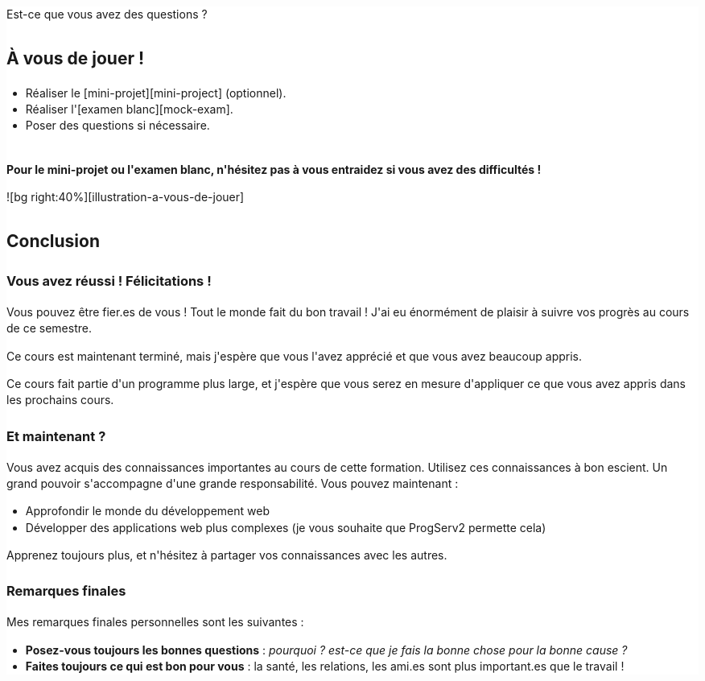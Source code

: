 

Est-ce que vous avez des questions ?

## À vous de jouer !

- Réaliser le [mini-projet][mini-project] (optionnel).
- Réaliser l'[examen blanc][mock-exam].
- Poser des questions si nécessaire.

\
**Pour le mini-projet ou l'examen blanc, n'hésitez pas à vous entraidez si vous avez
des difficultés !**

![bg right:40%][illustration-a-vous-de-jouer]

## Conclusion



### Vous avez réussi ! Félicitations !

Vous pouvez être fier.es de vous ! Tout le monde fait du bon travail ! J'ai eu
énormément de plaisir à suivre vos progrès au cours de ce semestre.

Ce cours est maintenant terminé, mais j'espère que vous l'avez apprécié et que
vous avez beaucoup appris.

Ce cours fait partie d'un programme plus large, et j'espère que vous serez en
mesure d'appliquer ce que vous avez appris dans les prochains cours.

### Et maintenant ?

Vous avez acquis des connaissances importantes au cours de cette formation.
Utilisez ces connaissances à bon escient. Un grand pouvoir s'accompagne d'une
grande responsabilité. Vous pouvez maintenant :

- Approfondir le monde du développement web
- Développer des applications web plus complexes (je vous souhaite que ProgServ2
  permette cela)

Apprenez toujours plus, et n'hésitez à partager vos connaissances avec les
autres.

### Remarques finales

Mes remarques finales personnelles sont les suivantes :

<div class="columns-half">
<div>

- **Posez-vous toujours les bonnes questions** : _pourquoi ? est-ce que je fais
  la bonne chose pour la bonne cause ?_
- **Faites toujours ce qui est bon pour vous** : la santé, les relations, les
  ami.es sont plus important.es que le travail !

